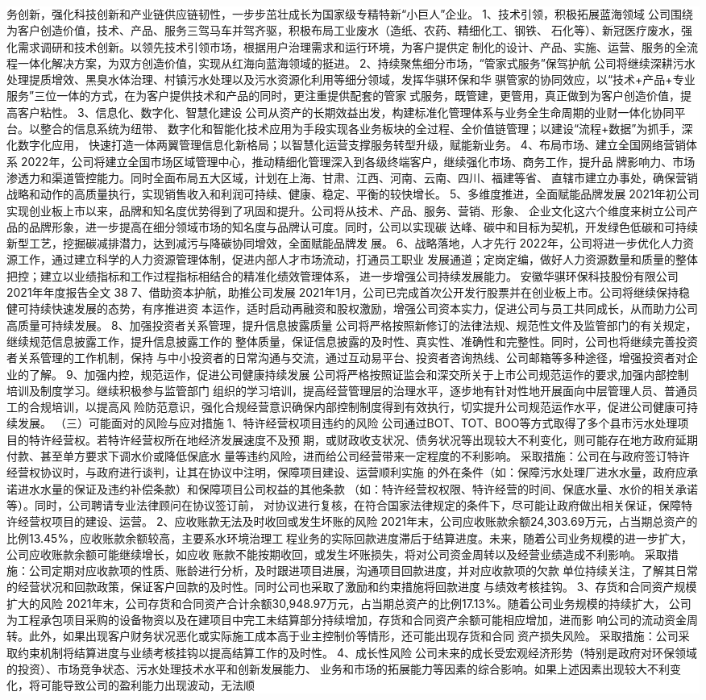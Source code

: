 务创新，强化科技创新和产业链供应链韧性，一步步茁壮成长为国家级专精特新“小巨人”企业。
1、技术引领，积极拓展蓝海领域
公司围绕为客户创造价值，技术、产品、服务三驾马车并驾齐驱，积极布局工业废水（造纸、农药、精细化工、钢铁、
石化等）、新冠医疗废水，强化需求调研和技术创新。以领先技术引领市场，根据用户治理需求和运行环境，为客户提供定
制化的设计、产品、实施、运营、服务的全流程一体化解决方案，为双方创造价值，实现从红海向蓝海领域的挺进。
2、持续聚焦细分市场，“管家式服务”保驾护航
公司将继续深耕污水处理提质增效、黑臭水体治理、村镇污水处理以及污水资源化利用等细分领域，发挥华骐环保和华
骐管家的协同效应，以“技术+产品+专业服务”三位一体的方式，在为客户提供技术和产品的同时，更注重提供配套的管家
式服务，既管建，更管用，真正做到为客户创造价值，提高客户粘性。
3、信息化、数字化、智慧化建设
公司从资产的长期效益出发，构建标准化管理体系与业务全生命周期的业财一体化协同平台。以整合的信息系统为纽带、
数字化和智能化技术应用为手段实现各业务板块的全过程、全价值链管理；以建设“流程+数据”为抓手，深化数字化应用，
快速打造一体两翼管理信息化新格局；以智慧化运营支撑服务转型升级，赋能新业务。
4、布局市场、建立全国网络营销体系
2022年，公司将建立全国市场区域管理中心，推动精细化管理深入到各级终端客户，继续强化市场、商务工作，提升品
牌影响力、市场渗透力和渠道管控能力。同时全面布局五大区域，计划在上海、甘肃、江西、河南、云南、四川、福建等省、
直辖市建立办事处，确保营销战略和动作的高质量执行，实现销售收入和利润可持续、健康、稳定、平衡的较快增长。
5、多维度推进，全面赋能品牌发展
2021年初公司实现创业板上市以来，品牌和知名度优势得到了巩固和提升。公司将从技术、产品、服务、营销、形象、
企业文化这六个维度来树立公司产品的品牌形象，进一步提高在细分领域市场的知名度与品牌认可度。同时，公司以实现碳
达峰、碳中和目标为契机，开发绿色低碳和可持续新型工艺，挖掘碳减排潜力，达到减污与降碳协同增效，全面赋能品牌发
展。
6、战略落地，人才先行
2022年，公司将进一步优化人力资源工作，通过建立科学的人力资源管理体制，促进内部人才市场流动，打通员工职业
发展通道；定岗定编，做好人力资源数量和质量的整体把控；建立以业绩指标和工作过程指标相结合的精准化绩效管理体系，
进一步增强公司持续发展能力。
安徽华骐环保科技股份有限公司2021年年度报告全文
38
7、借助资本护航，助推公司发展
2021年1月，公司已完成首次公开发行股票并在创业板上市。公司将继续保持稳健可持续快速发展的态势，有序推进资
本运作，适时启动再融资和股权激励，增强公司资本实力，促进公司与员工共同成长，从而助力公司高质量可持续发展。
8、加强投资者关系管理，提升信息披露质量
公司将严格按照新修订的法律法规、规范性文件及监管部门的有关规定，继续规范信息披露工作，提升信息披露工作的
整体质量，保证信息披露的及时性、真实性、准确性和完整性。同时，公司也将继续完善投资者关系管理的工作机制，保持
与中小投资者的日常沟通与交流，通过互动易平台、投资者咨询热线、公司邮箱等多种途径，增强投资者对企业的了解。
9、加强内控，规范运作，促进公司健康持续发展
公司将严格按照证监会和深交所关于上市公司规范运作的要求,加强内部控制培训及制度学习。继续积极参与监管部门
组织的学习培训，提高经营管理层的治理水平，逐步地有针对性地开展面向中层管理人员、普通员工的合规培训，以提高风
险防范意识，强化合规经营意识确保内部控制制度得到有效执行，切实提升公司规范运作水平，促进公司健康可持续发展。
（三）可能面对的风险与应对措施
1、特许经营权项目违约的风险
公司通过BOT、TOT、BOO等方式取得了多个县市污水处理项目的特许经营权。若特许经营权所在地经济发展速度不及预
期，或财政收支状况、债务状况等出现较大不利变化，则可能存在地方政府延期付款、甚至单方要求下调水价或降低保底水
量等违约风险，进而给公司经营带来一定程度的不利影响。
采取措施：公司在与政府签订特许经营权协议时，与政府进行谈判，让其在协议中注明，保障项目建设、运营顺利实施
的外在条件（如：保障污水处理厂进水水量，政府应承诺进水水量的保证及违约补偿条款）和保障项目公司权益的其他条款
（如：特许经营权权限、特许经营的时间、保底水量、水价的相关承诺等）。同时，公司聘请专业法律顾问在协议签订前，
对协议进行复核，在符合国家法律规定的条件下，尽可能让政府做出相关保证，保障特许经营权项目的建设、运营。
2、应收账款无法及时收回或发生坏账的风险
2021年末，公司应收账款余额24,303.69万元，占当期总资产的比例13.45%，应收账款余额较高，主要系水环境治理工
程业务的实际回款进度滞后于结算进度。未来，随着公司业务规模的进一步扩大，公司应收账款余额可能继续增长，如应收
账款不能按期收回，或发生坏账损失，将对公司资金周转以及经营业绩造成不利影响。
采取措施：公司定期对应收款项的性质、账龄进行分析，及时跟进项目进展，沟通项目回款进度，并对应收款项的欠款
单位持续关注，了解其日常的经营状况和回款政策，保证客户回款的及时性。同时公司也采取了激励和约束措施将回款进度
与绩效考核挂钩。
3、存货和合同资产规模扩大的风险
2021年末，公司存货和合同资产合计余额30,948.97万元，占当期总资产的比例17.13%。随着公司业务规模的持续扩大，
公司为工程承包项目采购的设备物资以及在建项目中完工未结算部分持续增加，存货和合同资产余额可能相应增加，进而影
响公司的流动资金周转。此外，如果出现客户财务状况恶化或实际施工成本高于业主控制价等情形，还可能出现存货和合同
资产损失风险。
采取措施：公司采取约束机制将结算进度与业绩考核挂钩以提高结算工作的及时性。
4、成长性风险
公司未来的成长受宏观经济形势（特别是政府对环保领域的投资）、市场竞争状态、污水处理技术水平和创新发展能力、
业务和市场的拓展能力等因素的综合影响。如果上述因素出现较大不利变化，将可能导致公司的盈利能力出现波动，无法顺